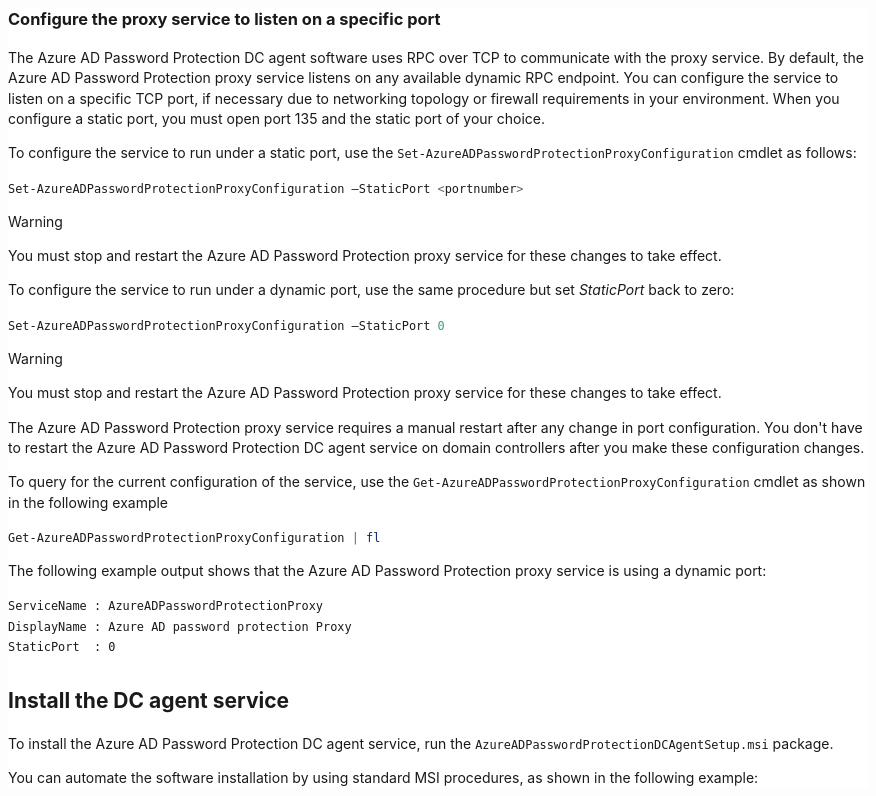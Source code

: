 ### Configure the proxy service to listen on a specific port

The Azure AD Password Protection DC agent software uses RPC over TCP to communicate with the proxy service. By default, the Azure AD Password Protection proxy service listens on any available dynamic RPC endpoint. You can configure the service to listen on a specific TCP port, if necessary due to networking topology or firewall requirements in your environment. When you configure a static port, you must open port 135 and the static port of your choice.

<a id="static"></a>To configure the service to run under a static port, use the `Set-AzureADPasswordProtectionProxyConfiguration` cmdlet as follows:

```powershell
Set-AzureADPasswordProtectionProxyConfiguration –StaticPort <portnumber>
```

> [!WARNING]
> You must stop and restart the Azure AD Password Protection proxy service for these changes to take effect.

To configure the service to run under a dynamic port, use the same procedure but set *StaticPort* back to zero:

```powershell
Set-AzureADPasswordProtectionProxyConfiguration –StaticPort 0
```

> [!WARNING]
> You must stop and restart the Azure AD Password Protection proxy service for these changes to take effect.

The Azure AD Password Protection proxy service requires a manual restart after any change in port configuration. You don't have to restart the Azure AD Password Protection DC agent service on domain controllers after you make these configuration changes.

To query for the current configuration of the service, use the `Get-AzureADPasswordProtectionProxyConfiguration` cmdlet as shown in the following example

```powershell
Get-AzureADPasswordProtectionProxyConfiguration | fl
```

The following example output shows that the Azure AD Password Protection proxy service is using a dynamic port:

```output
ServiceName : AzureADPasswordProtectionProxy
DisplayName : Azure AD password protection Proxy
StaticPort  : 0
```

## Install the DC agent service

To install the Azure AD Password Protection DC agent service, run the `AzureADPasswordProtectionDCAgentSetup.msi` package.

You can automate the software installation by using standard MSI procedures, as shown in the following example:
